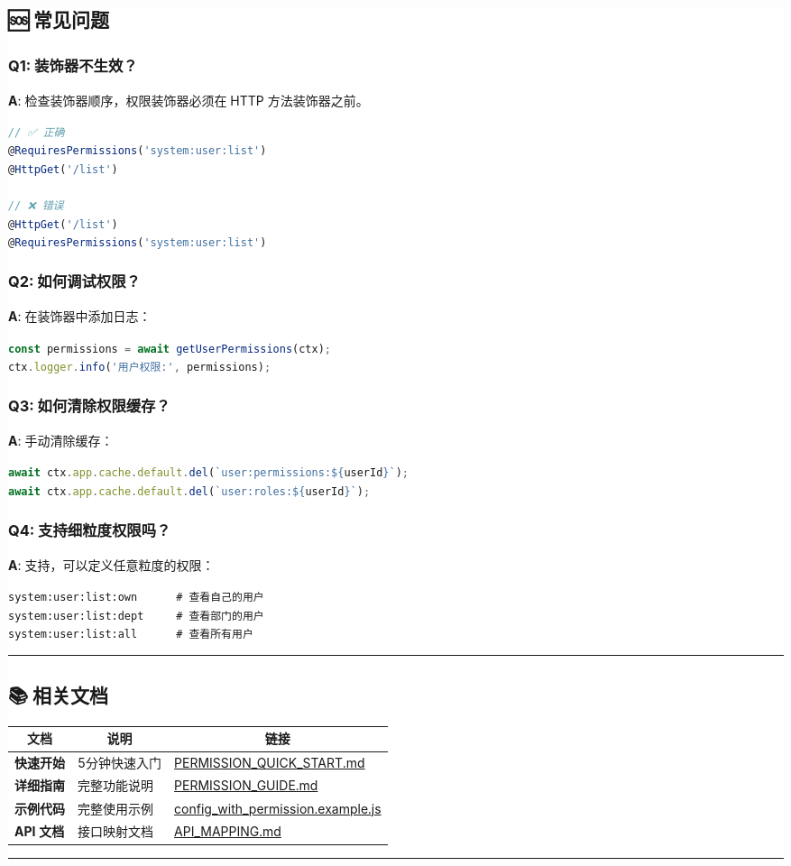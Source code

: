 ## 🆘 常见问题

### Q1: 装饰器不生效？

**A**: 检查装饰器顺序，权限装饰器必须在 HTTP 方法装饰器之前。

```javascript
// ✅ 正确
@RequiresPermissions('system:user:list')
@HttpGet('/list')

// ❌ 错误
@HttpGet('/list')
@RequiresPermissions('system:user:list')
```

### Q2: 如何调试权限？

**A**: 在装饰器中添加日志：

```javascript
const permissions = await getUserPermissions(ctx);
ctx.logger.info('用户权限:', permissions);
```

### Q3: 如何清除权限缓存？

**A**: 手动清除缓存：

```javascript
await ctx.app.cache.default.del(`user:permissions:${userId}`);
await ctx.app.cache.default.del(`user:roles:${userId}`);
```

### Q4: 支持细粒度权限吗？

**A**: 支持，可以定义任意粒度的权限：

```
system:user:list:own      # 查看自己的用户
system:user:list:dept     # 查看部门的用户
system:user:list:all      # 查看所有用户
```

---

## 📚 相关文档

| 文档 | 说明 | 链接 |
|------|------|------|
| **快速开始** | 5分钟快速入门 | [PERMISSION_QUICK_START.md](./PERMISSION_QUICK_START.md) |
| **详细指南** | 完整功能说明 | [PERMISSION_GUIDE.md](./PERMISSION_GUIDE.md) |
| **示例代码** | 完整使用示例 | [config_with_permission.example.js](../app/controller/system/config_with_permission.example.js) |
| **API 文档** | 接口映射文档 | [API_MAPPING.md](./API_MAPPING.md) |

---